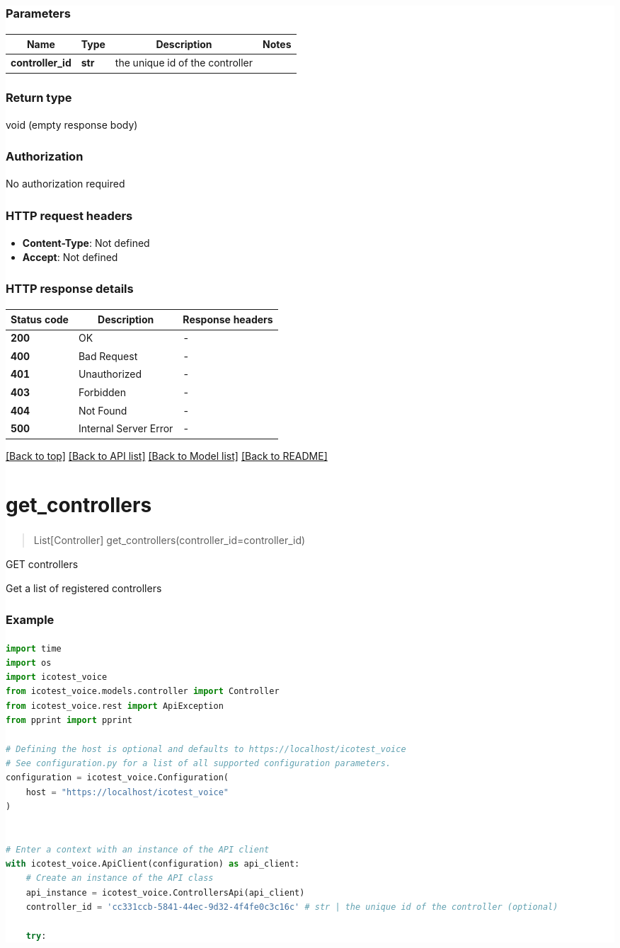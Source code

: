 
### Parameters

Name | Type | Description  | Notes
------------- | ------------- | ------------- | -------------
 **controller_id** | **str**| the unique id of the controller | 

### Return type

void (empty response body)

### Authorization

No authorization required

### HTTP request headers

 - **Content-Type**: Not defined
 - **Accept**: Not defined

### HTTP response details
| Status code | Description | Response headers |
|-------------|-------------|------------------|
**200** | OK |  -  |
**400** | Bad Request |  -  |
**401** | Unauthorized |  -  |
**403** | Forbidden |  -  |
**404** | Not Found |  -  |
**500** | Internal Server Error |  -  |

[[Back to top]](#) [[Back to API list]](../README.md#documentation-for-api-endpoints) [[Back to Model list]](../README.md#documentation-for-models) [[Back to README]](../README.md)

# **get_controllers**
> List[Controller] get_controllers(controller_id=controller_id)

GET controllers

Get a list of registered controllers

### Example

```python
import time
import os
import icotest_voice
from icotest_voice.models.controller import Controller
from icotest_voice.rest import ApiException
from pprint import pprint

# Defining the host is optional and defaults to https://localhost/icotest_voice
# See configuration.py for a list of all supported configuration parameters.
configuration = icotest_voice.Configuration(
    host = "https://localhost/icotest_voice"
)


# Enter a context with an instance of the API client
with icotest_voice.ApiClient(configuration) as api_client:
    # Create an instance of the API class
    api_instance = icotest_voice.ControllersApi(api_client)
    controller_id = 'cc331ccb-5841-44ec-9d32-4f4fe0c3c16c' # str | the unique id of the controller (optional)

    try:
```